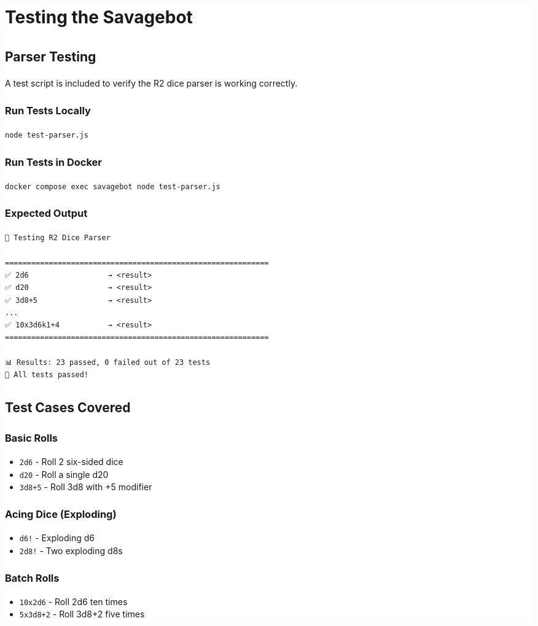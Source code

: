 # Testing the Savagebot

## Parser Testing

A test script is included to verify the R2 dice parser is working correctly.

### Run Tests Locally

```bash
node test-parser.js
```

### Run Tests in Docker

```bash
docker compose exec savagebot node test-parser.js
```

### Expected Output

```
🎲 Testing R2 Dice Parser

============================================================
✅ 2d6                  → <result>
✅ d20                  → <result>
✅ 3d8+5                → <result>
...
✅ 10x3d6k1+4           → <result>
============================================================

📊 Results: 23 passed, 0 failed out of 23 tests
🎉 All tests passed!
```

## Test Cases Covered

### Basic Rolls
- `2d6` - Roll 2 six-sided dice
- `d20` - Roll a single d20
- `3d8+5` - Roll 3d8 with +5 modifier

### Acing Dice (Exploding)
- `d6!` - Exploding d6
- `2d8!` - Two exploding d8s

### Batch Rolls
- `10x2d6` - Roll 2d6 ten times
- `5x3d8+2` - Roll 3d8+2 five times
